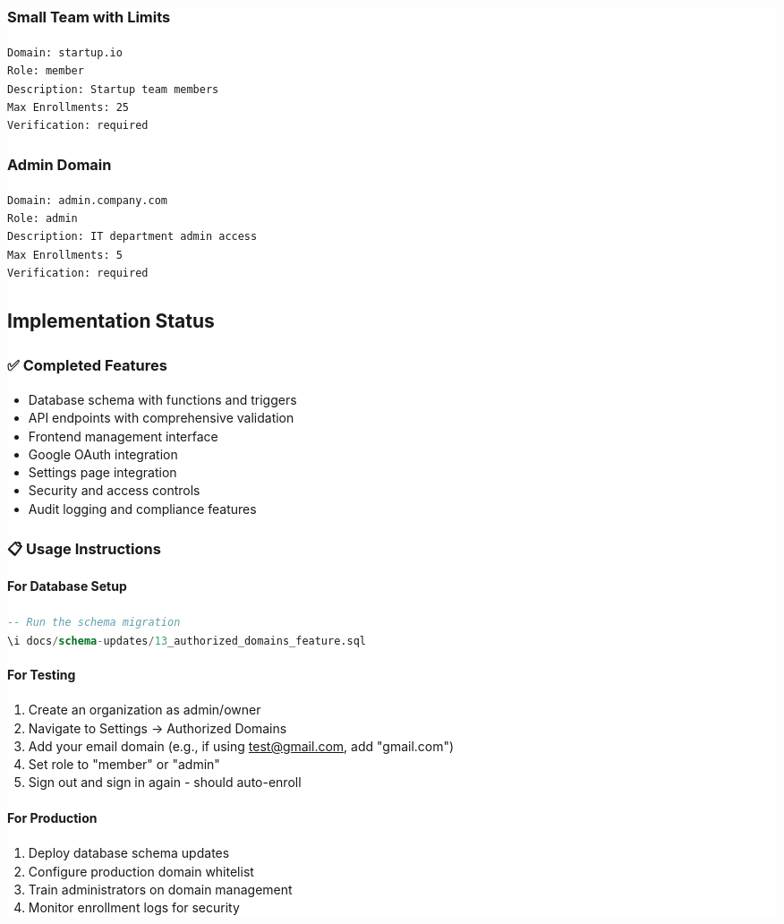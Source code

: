 ### **Small Team with Limits**

```
Domain: startup.io
Role: member
Description: Startup team members
Max Enrollments: 25
Verification: required
```

### **Admin Domain**

```
Domain: admin.company.com
Role: admin
Description: IT department admin access
Max Enrollments: 5
Verification: required
```

## Implementation Status

### ✅ **Completed Features**

- Database schema with functions and triggers
- API endpoints with comprehensive validation
- Frontend management interface
- Google OAuth integration
- Settings page integration
- Security and access controls
- Audit logging and compliance features

### 📋 **Usage Instructions**

#### **For Database Setup**

```sql
-- Run the schema migration
\i docs/schema-updates/13_authorized_domains_feature.sql
```

#### **For Testing**

1. Create an organization as admin/owner
2. Navigate to Settings → Authorized Domains
3. Add your email domain (e.g., if using test@gmail.com, add "gmail.com")
4. Set role to "member" or "admin"
5. Sign out and sign in again - should auto-enroll

#### **For Production**

1. Deploy database schema updates
2. Configure production domain whitelist
3. Train administrators on domain management
4. Monitor enrollment logs for security
